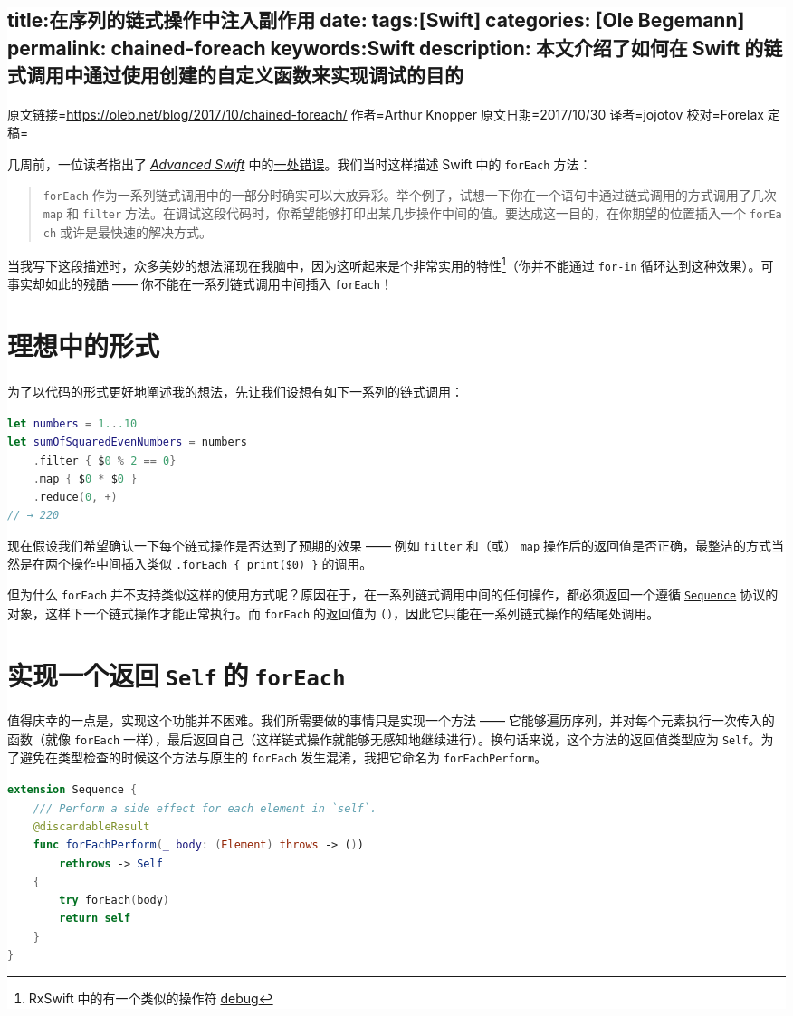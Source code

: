 title:在序列的链式操作中注入副作用
date:
tags:[Swift]
categories: [Ole Begemann]
permalink: chained-foreach
keywords:Swift
description: 本文介绍了如何在 Swift 的链式调用中通过使用创建的自定义函数来实现调试的目的
---
原文链接=https://oleb.net/blog/2017/10/chained-foreach/
作者=Arthur Knopper
原文日期=2017/10/30
译者=jojotov
校对=Forelax
定稿=


几周前，一位读者指出了 [*Advanced Swift*](https://oleb.net/advanced-swift/) 中的[一处错误](https://twitter.com/jasonalexzurita/status/915972380685516800)。我们当时这样描述 Swift 中的 `forEach` 方法：

> `forEach` 作为一系列链式调用中的一部分时确实可以大放异彩。举个例子，试想一下你在一个语句中通过链式调用的方式调用了几次 `map` 和 `filter` 方法。在调试这段代码时，你希望能够打印出某几步操作中间的值。要达成这一目的，在你期望的位置插入一个 `forEach` 或许是最快速的解决方式。

当我写下这段描述时，众多美妙的想法涌现在我脑中，因为这听起来是个非常实用的特性[^1]（你并不能通过 `for-in` 循环达到这种效果）。可事实却如此的残酷 —— 你不能在一系列链式调用中间插入 `forEach`！



# 理想中的形式 

为了以代码的形式更好地阐述我的想法，先让我们设想有如下一系列的链式调用：

```swift
let numbers = 1...10
let sumOfSquaredEvenNumbers = numbers
    .filter { $0 % 2 == 0}
    .map { $0 * $0 }
    .reduce(0, +)
// → 220
```

现在假设我们希望确认一下每个链式操作是否达到了预期的效果 —— 例如 `filter` 和（或） `map` 操作后的返回值是否正确，最整洁的方式当然是在两个操作中间插入类似 `.forEach { print($0) }` 的调用。

但为什么 `forEach` 并不支持类似这样的使用方式呢？原因在于，在一系列链式调用中间的任何操作，都必须返回一个遵循 [`Sequence`](https://developer.apple.com/documentation/swift/sequence) 协议的对象，这样下一个链式操作才能正常执行。而 `forEach` 的返回值为 `()`，因此它只能在一系列链式操作的结尾处调用。



# 实现一个返回 `Self` 的 `forEach`

值得庆幸的一点是，实现这个功能并不困难。我们所需要做的事情只是实现一个方法 —— 它能够遍历序列，并对每个元素执行一次传入的函数（就像 `forEach` 一样），最后返回自己（这样链式操作就能够无感知地继续进行）。换句话来说，这个方法的返回值类型应为 `Self`。为了避免在类型检查的时候这个方法与原生的 `forEach` 发生混淆，我把它命名为 `forEachPerform`。

```swift
extension Sequence {
    /// Perform a side effect for each element in `self`.
    @discardableResult
    func forEachPerform(_ body: (Element) throws -> ())
        rethrows -> Self
    {
        try forEach(body)
        return self
    }
}
```


[^1]: RxSwift 中的有一个类似的操作符 [debug](https://github.com/ReactiveX/RxSwift/blob/master/RxSwift/Observables/Debug.swift) 